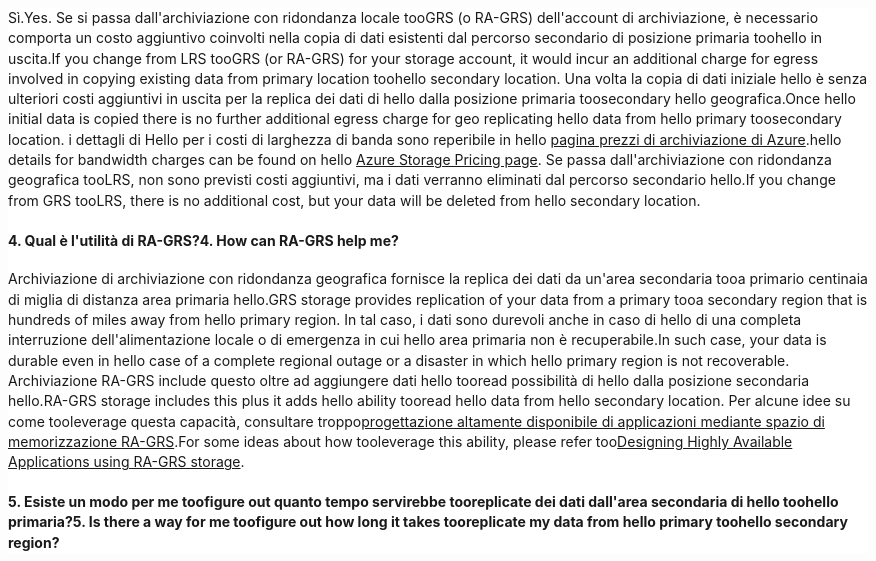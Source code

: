   <span data-ttu-id="f52c7-276">Sì.</span><span class="sxs-lookup"><span data-stu-id="f52c7-276">Yes.</span></span> <span data-ttu-id="f52c7-277">Se si passa dall'archiviazione con ridondanza locale tooGRS (o RA-GRS) dell'account di archiviazione, è necessario comporta un costo aggiuntivo coinvolti nella copia di dati esistenti dal percorso secondario di posizione primaria toohello in uscita.</span><span class="sxs-lookup"><span data-stu-id="f52c7-277">If you change from LRS tooGRS (or RA-GRS) for your storage account, it would incur an additional charge for egress involved in copying existing data from primary location toohello secondary location.</span></span> <span data-ttu-id="f52c7-278">Una volta la copia di dati iniziale hello è senza ulteriori costi aggiuntivi in uscita per la replica dei dati di hello dalla posizione primaria toosecondary hello geografica.</span><span class="sxs-lookup"><span data-stu-id="f52c7-278">Once hello initial data is copied there is no further additional egress charge for geo replicating hello data from hello primary toosecondary location.</span></span> <span data-ttu-id="f52c7-279">i dettagli di Hello per i costi di larghezza di banda sono reperibile in hello [pagina prezzi di archiviazione di Azure](https://azure.microsoft.com/pricing/details/storage/blobs/).</span><span class="sxs-lookup"><span data-stu-id="f52c7-279">hello details for bandwidth charges can be found on hello [Azure Storage Pricing page](https://azure.microsoft.com/pricing/details/storage/blobs/).</span></span> <span data-ttu-id="f52c7-280">Se passa dall'archiviazione con ridondanza geografica tooLRS, non sono previsti costi aggiuntivi, ma i dati verranno eliminati dal percorso secondario hello.</span><span class="sxs-lookup"><span data-stu-id="f52c7-280">If you change from GRS tooLRS, there is no additional cost, but your data will be deleted from hello secondary location.</span></span>

<a id="ragrsbenefits"></a>
#### <a name="4-how-can-ra-grs-help-me"></a><span data-ttu-id="f52c7-281">4. Qual è l'utilità di RA-GRS?</span><span class="sxs-lookup"><span data-stu-id="f52c7-281">4. How can RA-GRS help me?</span></span>
   
   <span data-ttu-id="f52c7-282">Archiviazione di archiviazione con ridondanza geografica fornisce la replica dei dati da un'area secondaria tooa primario centinaia di miglia di distanza area primaria hello.</span><span class="sxs-lookup"><span data-stu-id="f52c7-282">GRS storage provides replication of your data from a primary tooa secondary region that is hundreds of miles away from hello primary region.</span></span> <span data-ttu-id="f52c7-283">In tal caso, i dati sono durevoli anche in caso di hello di una completa interruzione dell'alimentazione locale o di emergenza in cui hello area primaria non è recuperabile.</span><span class="sxs-lookup"><span data-stu-id="f52c7-283">In such case, your data is durable even in hello case of a complete regional outage or a disaster in which hello primary region is not recoverable.</span></span> <span data-ttu-id="f52c7-284">Archiviazione RA-GRS include questo oltre ad aggiungere dati hello tooread possibilità di hello dalla posizione secondaria hello.</span><span class="sxs-lookup"><span data-stu-id="f52c7-284">RA-GRS storage includes this plus it adds hello ability tooread hello data from hello secondary location.</span></span> <span data-ttu-id="f52c7-285">Per alcune idee su come tooleverage questa capacità, consultare troppo[progettazione altamente disponibile di applicazioni mediante spazio di memorizzazione RA-GRS](storage-designing-ha-apps-with-ragrs.md).</span><span class="sxs-lookup"><span data-stu-id="f52c7-285">For some ideas about how tooleverage this ability, please refer too[Designing Highly Available Applications using RA-GRS storage](storage-designing-ha-apps-with-ragrs.md).</span></span> 

<a id="lastsynctime"></a>
#### <a name="5-is-there-a-way-for-me-toofigure-out-how-long-it-takes-tooreplicate-my-data-from-hello-primary-toohello-secondary-region"></a><span data-ttu-id="f52c7-286">5. Esiste un modo per me toofigure out quanto tempo servirebbe tooreplicate dei dati dall'area secondaria di hello toohello primaria?</span><span class="sxs-lookup"><span data-stu-id="f52c7-286">5. Is there a way for me toofigure out how long it takes tooreplicate my data from hello primary toohello secondary region?</span></span>
   